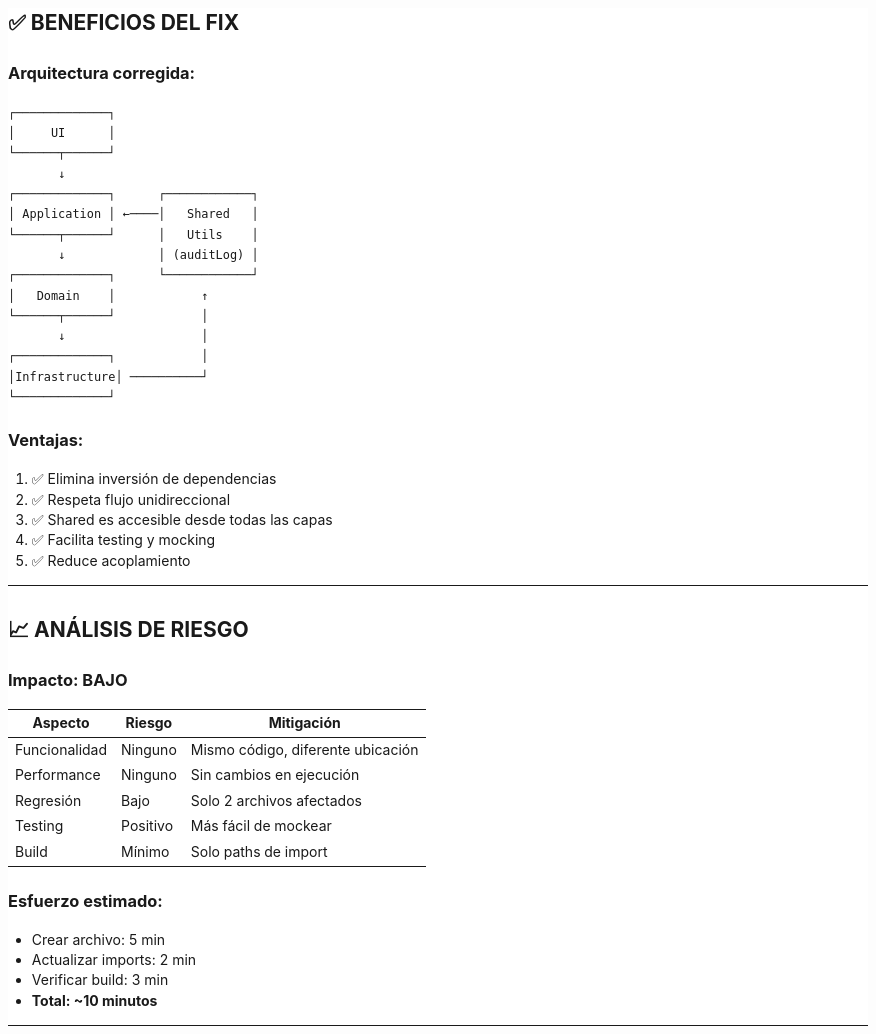 
## ✅ BENEFICIOS DEL FIX

### Arquitectura corregida:
```
┌─────────────┐
│     UI      │
└──────┬──────┘
       ↓
┌─────────────┐      ┌────────────┐
│ Application │ ←────│   Shared   │
└──────┬──────┘      │   Utils    │
       ↓             │ (auditLog) │
┌─────────────┐      └────────────┘
│   Domain    │            ↑
└──────┬──────┘            │
       ↓                   │
┌─────────────┐            │
│Infrastructure│ ──────────┘
└─────────────┘
```

### Ventajas:
1. ✅ Elimina inversión de dependencias
2. ✅ Respeta flujo unidireccional
3. ✅ Shared es accesible desde todas las capas
4. ✅ Facilita testing y mocking
5. ✅ Reduce acoplamiento

---

## 📈 ANÁLISIS DE RIESGO

### Impacto: **BAJO**

| Aspecto | Riesgo | Mitigación |
|---------|--------|------------|
| Funcionalidad | Ninguno | Mismo código, diferente ubicación |
| Performance | Ninguno | Sin cambios en ejecución |
| Regresión | Bajo | Solo 2 archivos afectados |
| Testing | Positivo | Más fácil de mockear |
| Build | Mínimo | Solo paths de import |

### Esfuerzo estimado:
- Crear archivo: 5 min
- Actualizar imports: 2 min
- Verificar build: 3 min
- **Total: ~10 minutos**

---